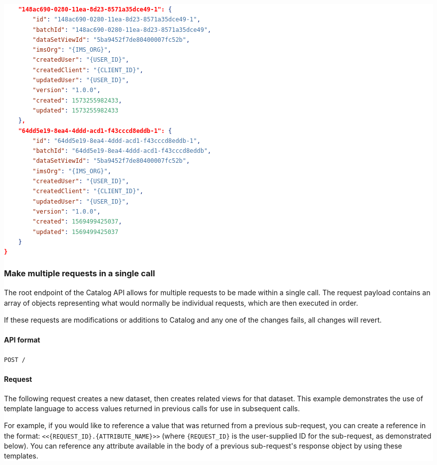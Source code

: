 ```json
    "148ac690-0280-11ea-8d23-8571a35dce49-1": {
        "id": "148ac690-0280-11ea-8d23-8571a35dce49-1",
        "batchId": "148ac690-0280-11ea-8d23-8571a35dce49",
        "dataSetViewId": "5ba9452f7de80400007fc52b",
        "imsOrg": "{IMS_ORG}",
        "createdUser": "{USER_ID}",
        "createdClient": "{CLIENT_ID}",
        "updatedUser": "{USER_ID}",
        "version": "1.0.0",
        "created": 1573255982433,
        "updated": 1573255982433
    },
    "64dd5e19-8ea4-4ddd-acd1-f43cccd8eddb-1": {
        "id": "64dd5e19-8ea4-4ddd-acd1-f43cccd8eddb-1",
        "batchId": "64dd5e19-8ea4-4ddd-acd1-f43cccd8eddb",
        "dataSetViewId": "5ba9452f7de80400007fc52b",
        "imsOrg": "{IMS_ORG}",
        "createdUser": "{USER_ID}",
        "createdClient": "{CLIENT_ID}",
        "updatedUser": "{USER_ID}",
        "version": "1.0.0",
        "created": 1569499425037,
        "updated": 1569499425037
    }
}
```

### Make multiple requests in a single call

The root endpoint of the Catalog API allows for multiple requests to be made within a single call. The request payload contains an array of objects representing what would normally be individual requests, which are then executed in order. 

If these requests are modifications or additions to Catalog and any one of the changes fails, all changes will revert.

#### API format

```http
POST /
```

#### Request

The following request creates a new dataset, then creates related views for that dataset. This example demonstrates the use of template language to access values returned in previous calls for use in subsequent calls.

For example, if you would like to reference a value that was returned from a previous sub-request, you can create a reference in the format: `<<{REQUEST_ID}.{ATTRIBUTE_NAME}>>` (where `{REQUEST_ID}` is the user-supplied ID for the sub-request, as demonstrated below). You can reference any attribute available in the body of a previous sub-request's response object by using these templates.
